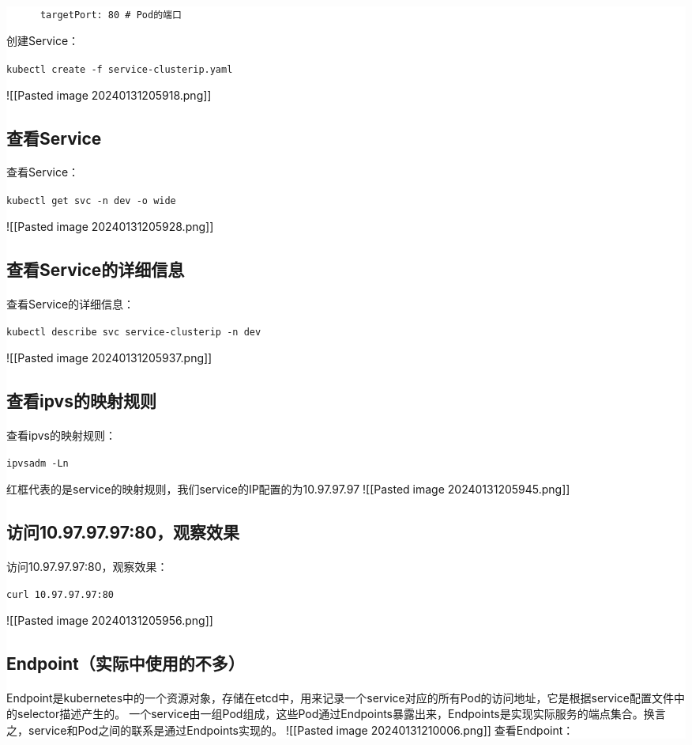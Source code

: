 ```
      targetPort: 80 # Pod的端口
```

创建Service：
```
kubectl create -f service-clusterip.yaml
```
![[Pasted image 20240131205918.png]]
## 查看Service
查看Service：

```
kubectl get svc -n dev -o wide
```
![[Pasted image 20240131205928.png]]
## 查看Service的详细信息

查看Service的详细信息：

```
kubectl describe svc service-clusterip -n dev
```
![[Pasted image 20240131205937.png]]
## 查看ipvs的映射规则

  

查看ipvs的映射规则：
```
ipvsadm -Ln
```
红框代表的是service的映射规则，我们service的IP配置的为10.97.97.97
![[Pasted image 20240131205945.png]]


## 访问10.97.97.97:80，观察效果

  

访问10.97.97.97:80，观察效果：

```
curl 10.97.97.97:80
```
![[Pasted image 20240131205956.png]]

## Endpoint（实际中使用的不多）

Endpoint是kubernetes中的一个资源对象，存储在etcd中，用来记录一个service对应的所有Pod的访问地址，它是根据service配置文件中的selector描述产生的。
一个service由一组Pod组成，这些Pod通过Endpoints暴露出来，Endpoints是实现实际服务的端点集合。换言之，service和Pod之间的联系是通过Endpoints实现的。
![[Pasted image 20240131210006.png]]
查看Endpoint：
